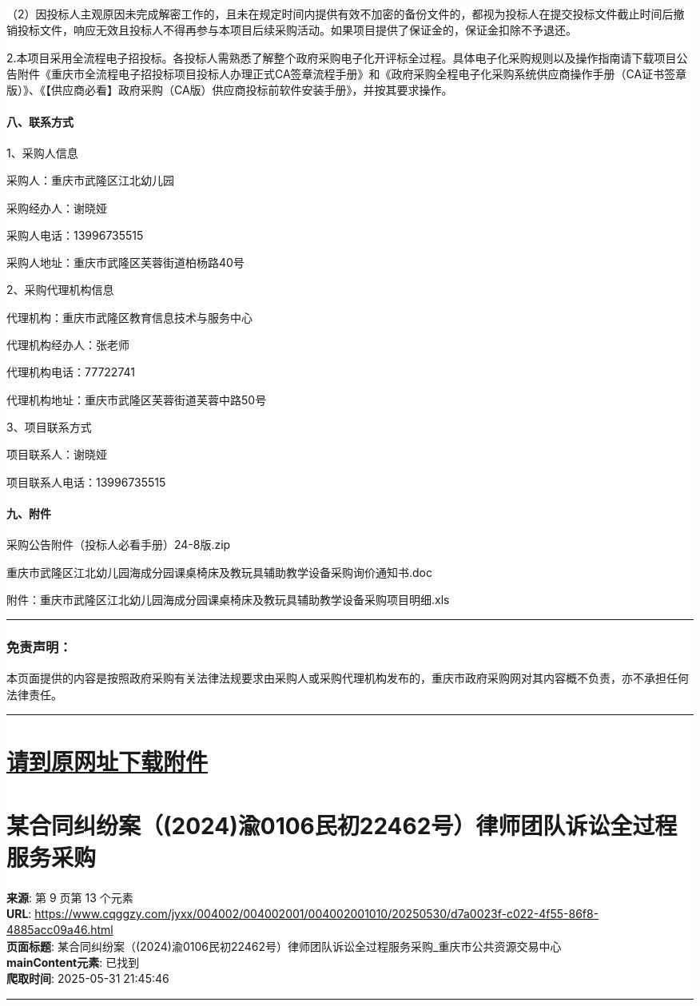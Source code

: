 （2）因投标人主观原因未完成解密工作的，且未在规定时间内提供有效不加密的备份文件的，都视为投标人在提交投标文件截止时间后撤销投标文件，响应无效且投标人不得再参与本项目后续采购活动。如果项目提供了保证金的，保证金扣除不予退还。

2.本项目采用全流程电子招投标。各投标人需熟悉了解整个政府采购电子化开评标全过程。具体电子化采购规则以及操作指南请下载项目公告附件《重庆市全流程电子招投标项目投标人办理正式CA签章流程手册》和《政府采购全程电子化采购系统供应商操作手册（CA证书签章版）》、《【供应商必看】政府采购（CA版）供应商投标前软件安装手册》，并按其要求操作。

#### 八、联系方式

1、采购人信息

采购人：重庆市武隆区江北幼儿园

采购经办人：谢晓娅

采购人电话：13996735515

采购人地址：重庆市武隆区芙蓉街道柏杨路40号

2、采购代理机构信息

代理机构：重庆市武隆区教育信息技术与服务中心

代理机构经办人：张老师

代理机构电话：77722741

代理机构地址：重庆市武隆区芙蓉街道芙蓉中路50号

3、项目联系方式

项目联系人：谢晓娅

项目联系人电话：13996735515

#### 九、附件

采购公告附件（投标人必看手册）24-8版.zip 

重庆市武隆区江北幼儿园海成分园课桌椅床及教玩具辅助教学设备采购询价通知书.doc 

附件：重庆市武隆区江北幼儿园海成分园课桌椅床及教玩具辅助教学设备采购项目明细.xls 

* * *

### 免责声明：

本页面提供的内容是按照政府采购有关法律法规要求由采购人或采购代理机构发布的，重庆市政府采购网对其内容概不负责，亦不承担任何法律责任。

* * *

[请到原网址下载附件](https://www.ccgp-chongqing.gov.cn/notices/detail/1504896742221721600?title=课桌椅床及教玩具辅助教学设备\(WLQ25A00352\)询价公告)
================================================================================
# 某合同纠纷案（(2024)渝0106民初22462号）律师团队诉讼全过程服务采购

**来源**: 第 9 页第 13 个元素  
**URL**: https://www.cqggzy.com/jyxx/004002/004002001/004002001010/20250530/d7a0023f-c022-4f55-86f8-4885acc09a46.html  
**页面标题**: 某合同纠纷案（(2024)渝0106民初22462号）律师团队诉讼全过程服务采购_重庆市公共资源交易中心  
**mainContent元素**: 已找到  
**爬取时间**: 2025-05-31 21:45:46

---